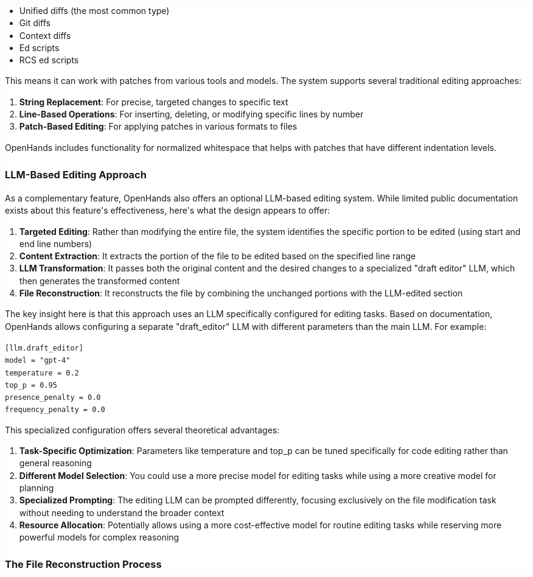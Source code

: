 - Unified diffs (the most common type)
- Git diffs
- Context diffs
- Ed scripts
- RCS ed scripts

This means it can work with patches from various tools and models. The system supports several traditional editing approaches:

1. **String Replacement**: For precise, targeted changes to specific text
2. **Line-Based Operations**: For inserting, deleting, or modifying specific lines by number
3. **Patch-Based Editing**: For applying patches in various formats to files

OpenHands includes functionality for normalized whitespace that helps with patches that have different indentation levels.

### LLM-Based Editing Approach

As a complementary feature, OpenHands also offers an optional LLM-based editing system. While limited public documentation exists about this feature's effectiveness, here's what the design appears to offer:

1. **Targeted Editing**: Rather than modifying the entire file, the system identifies the specific portion to be edited (using start and end line numbers)
2. **Content Extraction**: It extracts the portion of the file to be edited based on the specified line range
3. **LLM Transformation**: It passes both the original content and the desired changes to a specialized "draft editor" LLM, which then generates the transformed content
4. **File Reconstruction**: It reconstructs the file by combining the unchanged portions with the LLM-edited section

The key insight here is that this approach uses an LLM specifically configured for editing tasks. Based on documentation, OpenHands allows configuring a separate "draft_editor" LLM with different parameters than the main LLM. For example:

```
[llm.draft_editor]
model = "gpt-4"
temperature = 0.2
top_p = 0.95
presence_penalty = 0.0
frequency_penalty = 0.0
```

This specialized configuration offers several theoretical advantages:

1. **Task-Specific Optimization**: Parameters like temperature and top_p can be tuned specifically for code editing rather than general reasoning
2. **Different Model Selection**: You could use a more precise model for editing tasks while using a more creative model for planning
3. **Specialized Prompting**: The editing LLM can be prompted differently, focusing exclusively on the file modification task without needing to understand the broader context
4. **Resource Allocation**: Potentially allows using a more cost-effective model for routine editing tasks while reserving more powerful models for complex reasoning

### The File Reconstruction Process
